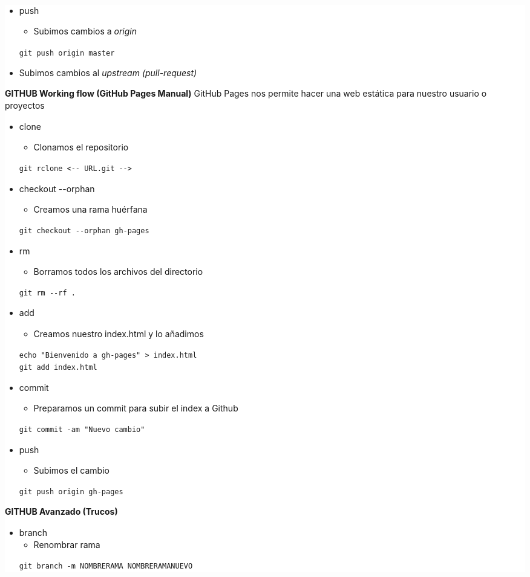   - push
    - Subimos cambios a *origin*
    ```
    git push origin master
    ```

  - Subimos cambios al *upstream (pull-request)*



**GITHUB Working flow (GitHub Pages Manual)**
GitHub Pages nos permite hacer una web estática para nuestro usuario o proyectos

  - clone
    - Clonamos el repositorio
    ```
    git rclone <-- URL.git -->
    ```

  - checkout --orphan
    - Creamos una rama huérfana
    ```
    git checkout --orphan gh-pages
    ```

  - rm
    - Borramos todos los archivos del directorio
    ```
    git rm --rf .
    ```

  - add
    - Creamos nuestro index.html y lo añadimos
    ```
    echo "Bienvenido a gh-pages" > index.html
    git add index.html
    ```

  - commit
    - Preparamos un commit para subir el index a Github
    ```
    git commit -am "Nuevo cambio"
    ```

  - push
    - Subimos el cambio
    ```
    git push origin gh-pages
    ```


**GITHUB Avanzado (Trucos)**


  - branch
    - Renombrar rama
    ```
    git branch -m NOMBRERAMA NOMBRERAMANUEVO
    ```
